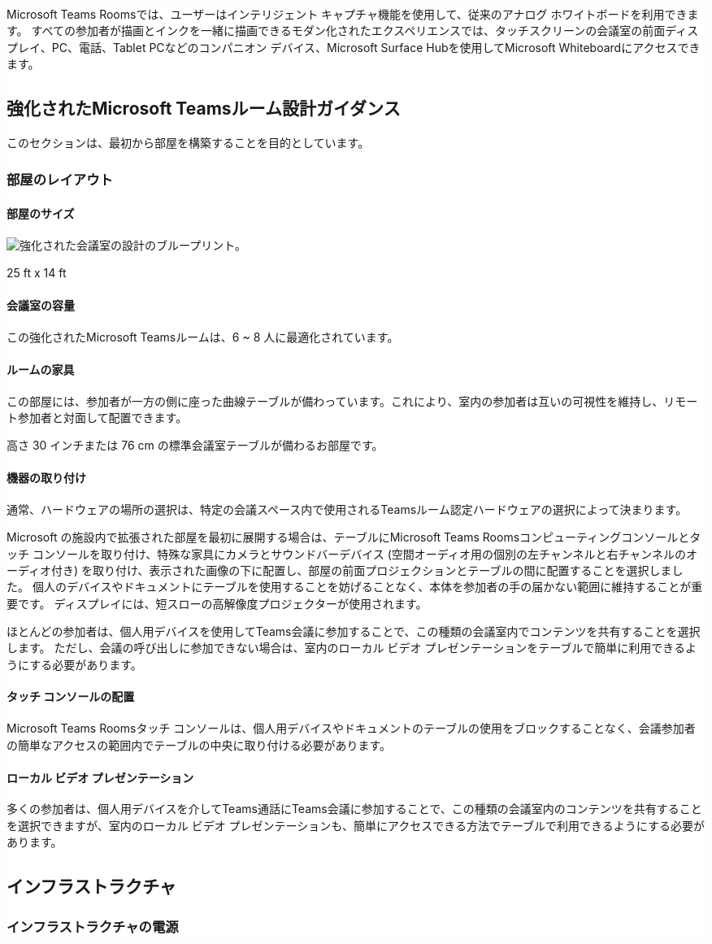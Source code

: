 Microsoft Teams Roomsでは、ユーザーはインテリジェント キャプチャ機能を使用して、従来のアナログ ホワイトボードを利用できます。 すべての参加者が描画とインクを一緒に描画できるモダン化されたエクスペリエンスでは、タッチスクリーンの会議室の前面ディスプレイ、PC、電話、Tablet PCなどのコンパニオン デバイス、Microsoft Surface Hubを使用してMicrosoft Whiteboardにアクセスできます。

## <a name="enhanced-microsoft-teams-room-design-guidance"></a>強化されたMicrosoft Teamsルーム設計ガイダンス

このセクションは、最初から部屋を構築することを目的としています。

### <a name="room-layout"></a>部屋のレイアウト

#### <a name="room-size"></a>部屋のサイズ

![強化された会議室の設計のブループリント。](media/emr10.png)

25 ft x 14 ft

#### <a name="room-capacity"></a>会議室の容量

この強化されたMicrosoft Teamsルームは、6 ~ 8 人に最適化されています。

#### <a name="room-furniture"></a>ルームの家具

この部屋には、参加者が一方の側に座った曲線テーブルが備わっています。これにより、室内の参加者は互いの可視性を維持し、リモート参加者と対面して配置できます。

高さ 30 インチまたは 76 cm の標準会議室テーブルが備わるお部屋です。

#### <a name="equipment-mounting"></a>機器の取り付け

通常、ハードウェアの場所の選択は、特定の会議スペース内で使用されるTeamsルーム認定ハードウェアの選択によって決まります。

Microsoft の施設内で拡張された部屋を最初に展開する場合は、テーブルにMicrosoft Teams Roomsコンピューティングコンソールとタッチ コンソールを取り付け、特殊な家具にカメラとサウンドバーデバイス (空間オーディオ用の個別の左チャンネルと右チャンネルのオーディオ付き) を取り付け、表示された画像の下に配置し、部屋の前面プロジェクションとテーブルの間に配置することを選択しました。 個人のデバイスやドキュメントにテーブルを使用することを妨げることなく、本体を参加者の手の届かない範囲に維持することが重要です。 ディスプレイには、短スローの高解像度プロジェクターが使用されます。

ほとんどの参加者は、個人用デバイスを使用してTeams会議に参加することで、この種類の会議室内でコンテンツを共有することを選択します。 ただし、会議の呼び出しに参加できない場合は、室内のローカル ビデオ プレゼンテーションをテーブルで簡単に利用できるようにする必要があります。

#### <a name="touch-console-placement"></a>タッチ コンソールの配置

Microsoft Teams Roomsタッチ コンソールは、個人用デバイスやドキュメントのテーブルの使用をブロックすることなく、会議参加者の簡単なアクセスの範囲内でテーブルの中央に取り付ける必要があります。

#### <a name="local-video-presentation"></a>ローカル ビデオ プレゼンテーション

多くの参加者は、個人用デバイスを介してTeams通話にTeams会議に参加することで、この種類の会議室内のコンテンツを共有することを選択できますが、室内のローカル ビデオ プレゼンテーションも、簡単にアクセスできる方法でテーブルで利用できるようにする必要があります。

## <a name="infrastructure"></a>インフラストラクチャ

### <a name="infrastructure-power"></a>インフラストラクチャの電源
